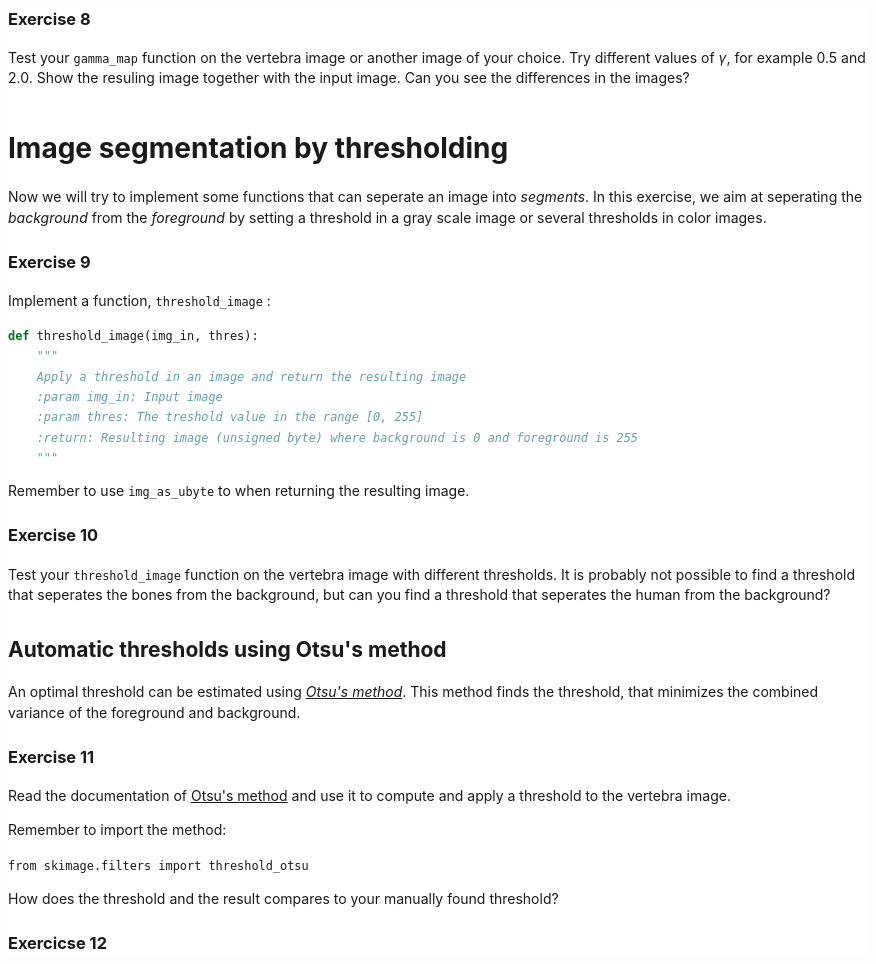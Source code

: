### Exercise 8

Test your `gamma_map` function on the vertebra image or another image of your choice. Try different values of $\gamma$, for example 0.5 and 2.0. Show the resuling image together with the input image. Can you see the differences in the images?

# Image segmentation by thresholding

Now we will try to implement some functions that can seperate an image into *segments*. In this exercise, we aim at seperating the *background* from the *foreground* by setting a threshold in a gray scale image or several thresholds in color images.

### Exercise 9

Implement a function, `threshold_image` : 

```python
def threshold_image(img_in, thres):
    """
    Apply a threshold in an image and return the resulting image
    :param img_in: Input image
    :param thres: The treshold value in the range [0, 255]
    :return: Resulting image (unsigned byte) where background is 0 and foreground is 255
    """
```

Remember to use `img_as_ubyte` to when returning the resulting image. 

### Exercise 10

Test your `threshold_image` function on the vertebra image with different thresholds. It is probably not possible to find a threshold that seperates the bones from the background, but can you find a threshold that seperates the human from the background?

## Automatic thresholds using Otsu's method

An optimal threshold can be estimated using [*Otsu's method*](https://en.wikipedia.org/wiki/Otsu%27s_method). This method finds the threshold, that minimizes the combined variance of the foreground and background.

### Exercise 11
Read the documentation of [Otsu's method](https://scikit-image.org/docs/dev/api/skimage.filters.html#skimage.filters.threshold_otsu) and use it to compute and apply a threshold to the vertebra image.

Remember to import the method:
```
from skimage.filters import threshold_otsu
```

How does the threshold and the result compares to your manually found threshold?

### Exercicse 12
